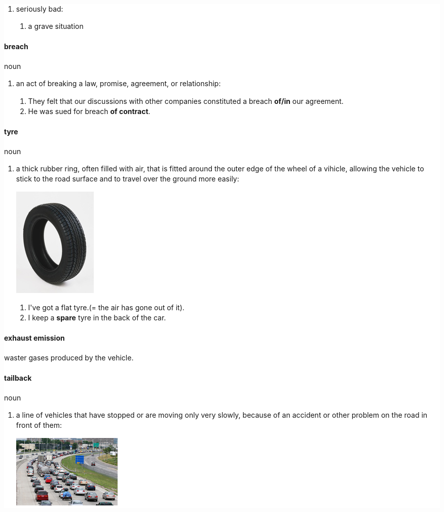 1. seriously bad:
   
   1. a grave situation


#### breach
noun

1. an act of breaking a law, promise, agreement, or relationship:
   
   1. They felt that our discussions with other companies constituted a breach **of/in** our agreement.
   2. He was sued for breach **of contract**.

#### tyre
noun

1. a thick rubber ring, often filled with air, that is fitted around the outer edge of the wheel of a vihicle, allowing the vehicle to stick to the road surface and to travel over the ground more easily:
   
   ![](./tyre_noun_001_18338.jpg)
   
   1. I've got a flat tyre.(= the air has gone out of it).
   2. I keep a **spare** tyre in the back of the car.


#### exhaust emission
waster gases produced by the vehicle.


#### tailback
noun

1. a line of vehicles that have stopped or are moving only very slowly, because of an accident or other problem on the road in front of them:
   
   ![](./tailba_noun_002_37201.jpg)
